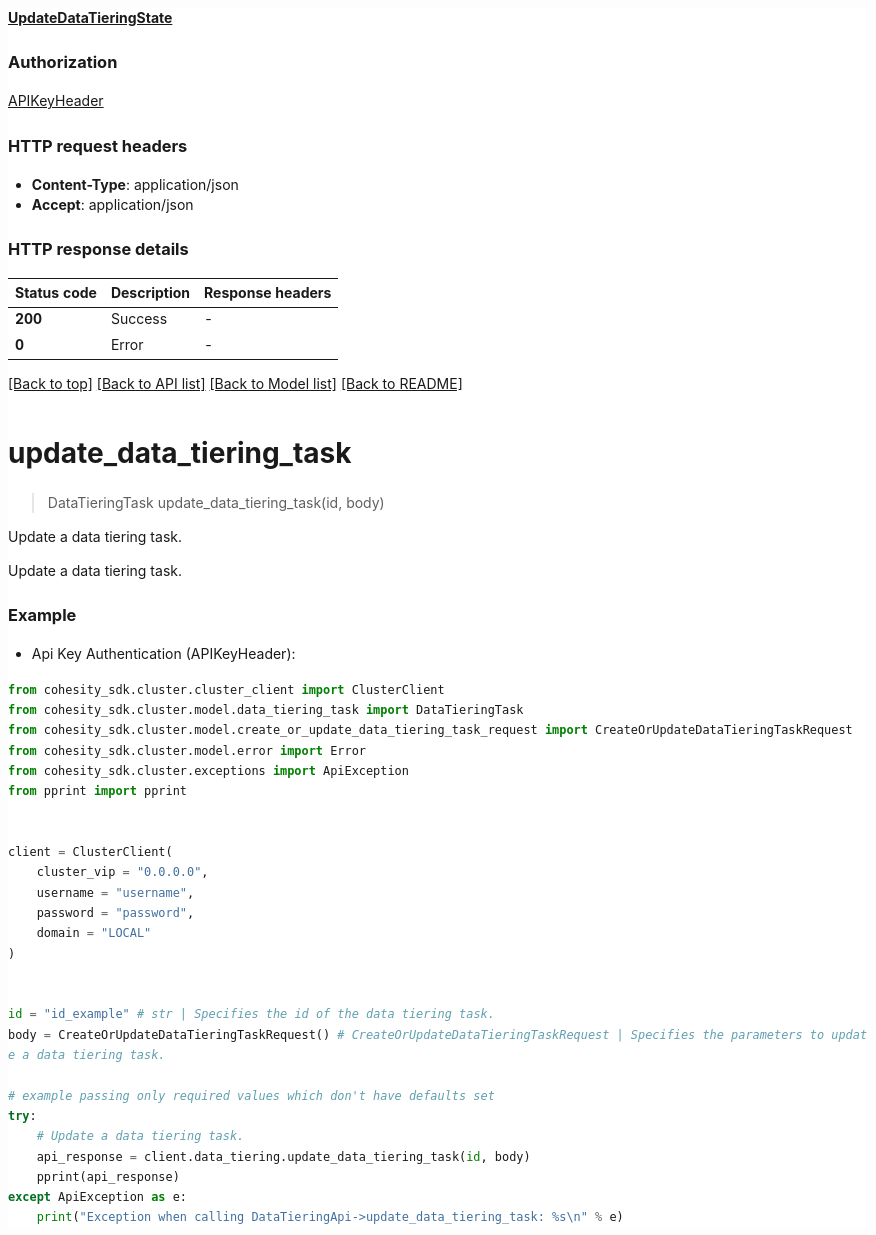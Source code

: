 [**UpdateDataTieringState**](UpdateDataTieringState.md)

### Authorization

[APIKeyHeader](../README.md#APIKeyHeader)

### HTTP request headers

 - **Content-Type**: application/json
 - **Accept**: application/json


### HTTP response details
| Status code | Description | Response headers |
|-------------|-------------|------------------|
**200** | Success |  -  |
**0** | Error |  -  |

[[Back to top]](#) [[Back to API list]](../README.md#documentation-for-api-endpoints) [[Back to Model list]](../README.md#documentation-for-models) [[Back to README]](../README.md)

# **update_data_tiering_task**
> DataTieringTask update_data_tiering_task(id, body)

Update a data tiering task.

Update a data tiering task.

### Example

* Api Key Authentication (APIKeyHeader):
```python
from cohesity_sdk.cluster.cluster_client import ClusterClient
from cohesity_sdk.cluster.model.data_tiering_task import DataTieringTask
from cohesity_sdk.cluster.model.create_or_update_data_tiering_task_request import CreateOrUpdateDataTieringTaskRequest
from cohesity_sdk.cluster.model.error import Error
from cohesity_sdk.cluster.exceptions import ApiException
from pprint import pprint


client = ClusterClient(
	cluster_vip = "0.0.0.0",
	username = "username",
	password = "password",
	domain = "LOCAL"
)


id = "id_example" # str | Specifies the id of the data tiering task.
body = CreateOrUpdateDataTieringTaskRequest() # CreateOrUpdateDataTieringTaskRequest | Specifies the parameters to update a data tiering task.

# example passing only required values which don't have defaults set
try:
	# Update a data tiering task.
	api_response = client.data_tiering.update_data_tiering_task(id, body)
	pprint(api_response)
except ApiException as e:
	print("Exception when calling DataTieringApi->update_data_tiering_task: %s\n" % e)
```
